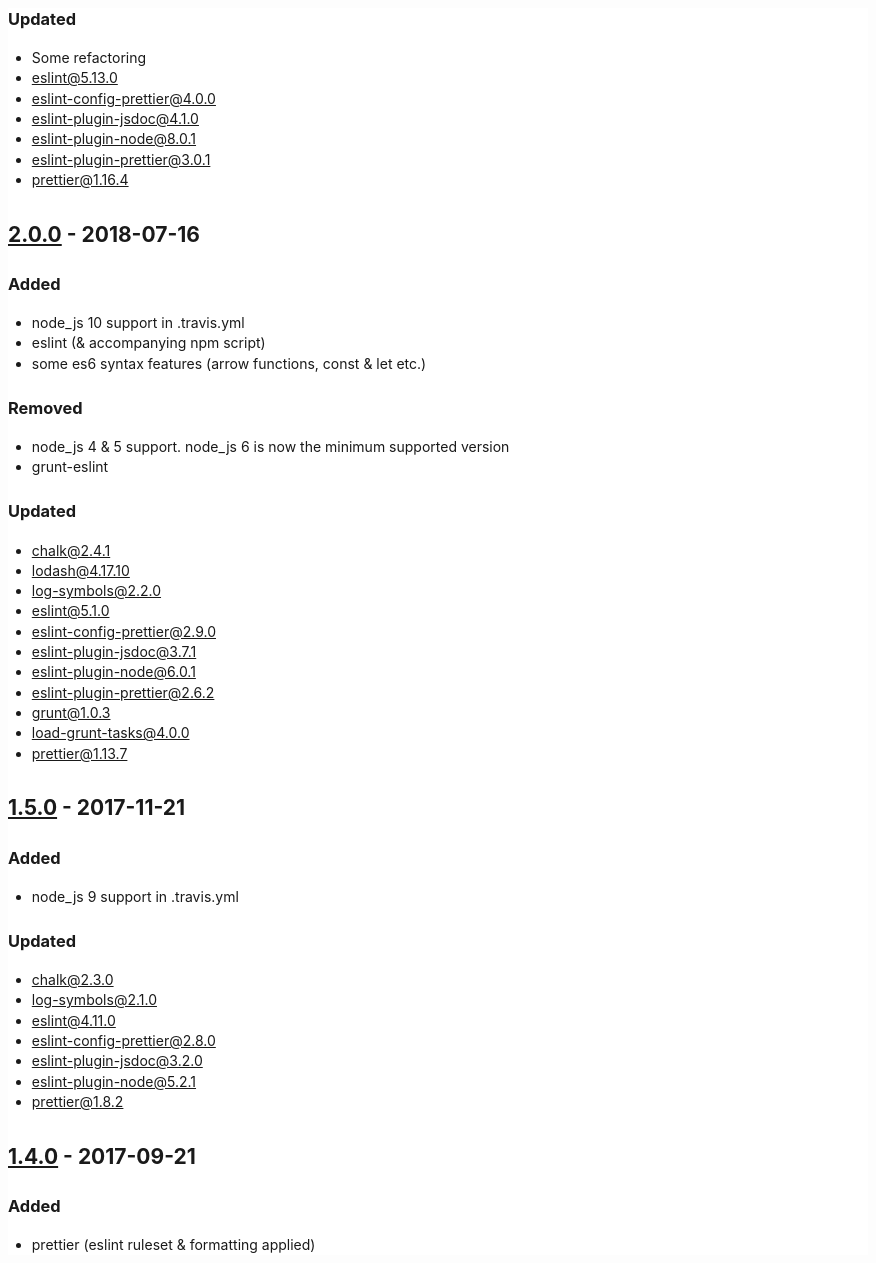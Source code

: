 ### Updated
- Some refactoring
- eslint@5.13.0
- eslint-config-prettier@4.0.0
- eslint-plugin-jsdoc@4.1.0
- eslint-plugin-node@8.0.1
- eslint-plugin-prettier@3.0.1
- prettier@1.16.4


## [2.0.0] - 2018-07-16
### Added
- node_js 10 support in .travis.yml
- eslint (& accompanying npm script)
- some es6 syntax features (arrow functions, const & let etc.)

### Removed
- node_js 4 & 5 support. node_js 6 is now the minimum supported version
- grunt-eslint

### Updated
- chalk@2.4.1
- lodash@4.17.10
- log-symbols@2.2.0
- eslint@5.1.0
- eslint-config-prettier@2.9.0
- eslint-plugin-jsdoc@3.7.1
- eslint-plugin-node@6.0.1
- eslint-plugin-prettier@2.6.2
- grunt@1.0.3
- load-grunt-tasks@4.0.0
- prettier@1.13.7

## [1.5.0] - 2017-11-21
### Added
- node_js 9 support in .travis.yml

### Updated
- chalk@2.3.0
- log-symbols@2.1.0
- eslint@4.11.0
- eslint-config-prettier@2.8.0
- eslint-plugin-jsdoc@3.2.0
- eslint-plugin-node@5.2.1
- prettier@1.8.2

## [1.4.0] - 2017-09-21
### Added
- prettier (eslint ruleset & formatting applied)


[11.0.0]: https://github.com/timbeadle/cfpathcheck/compare/10.1.0...11.0.0
[10.1.0]: https://github.com/timbeadle/cfpathcheck/compare/10.0.2...10.1.0
[10.0.2]: https://github.com/timbeadle/cfpathcheck/compare/10.0.1...10.0.2
[10.0.1]: https://github.com/timbeadle/cfpathcheck/compare/10.0.0...10.0.1
[10.0.0]: https://github.com/timbeadle/cfpathcheck/compare/9.0.0...10.0.0
[9.0.0]: https://github.com/timbeadle/cfpathcheck/compare/8.1.3...9.0.0
[8.1.3]: https://github.com/timbeadle/cfpathcheck/compare/8.1.2...8.1.3
[8.1.2]: https://github.com/timbeadle/cfpathcheck/compare/8.1.1...8.1.2
[8.1.1]: https://github.com/timbeadle/cfpathcheck/compare/8.1.0...8.1.1
[8.1.0]: https://github.com/timbeadle/cfpathcheck/compare/8.0.0...8.1.0
[8.0.0]: https://github.com/timbeadle/cfpathcheck/compare/7.0.1...8.0.0
[7.0.1]: https://github.com/timbeadle/cfpathcheck/compare/7.0.0...7.0.1
[7.0.0]: https://github.com/timbeadle/cfpathcheck/compare/6.0.0...7.0.0
[6.0.0]: https://github.com/timbeadle/cfpathcheck/compare/5.0.2...6.0.0
[5.0.2]: https://github.com/timbeadle/cfpathcheck/compare/5.0.1...5.0.2
[5.0.1]: https://github.com/timbeadle/cfpathcheck/compare/5.0.0...5.0.1
[5.0.0]: https://github.com/timbeadle/cfpathcheck/compare/4.4.0...5.0.0
[4.6.0]: https://github.com/timbeadle/cfpathcheck/compare/4.5.0...4.6.0
[4.5.0]: https://github.com/timbeadle/cfpathcheck/compare/4.4.0...4.5.0
[4.4.0]: https://github.com/timbeadle/cfpathcheck/compare/4.3.0...4.4.0
[4.3.0]: https://github.com/timbeadle/cfpathcheck/compare/4.2.0...4.3.0
[4.2.0]: https://github.com/timbeadle/cfpathcheck/compare/4.1.0...4.2.0
[4.1.0]: https://github.com/timbeadle/cfpathcheck/compare/4.0.0...4.1.0
[4.0.0]: https://github.com/timbeadle/cfpathcheck/compare/3.1.0...4.0.0
[3.1.0]: https://github.com/timbeadle/cfpathcheck/compare/3.0.6...3.1.0
[3.0.6]: https://github.com/timbeadle/cfpathcheck/compare/3.0.5...3.0.6
[3.0.5]: https://github.com/timbeadle/cfpathcheck/compare/3.0.4...3.0.5
[3.0.4]: https://github.com/timbeadle/cfpathcheck/compare/3.0.3...3.0.4
[3.0.3]: https://github.com/timbeadle/cfpathcheck/compare/3.0.2...3.0.3
[3.0.2]: https://github.com/timbeadle/cfpathcheck/compare/3.0.1...3.0.2
[3.0.1]: https://github.com/timbeadle/cfpathcheck/compare/3.0.0...3.0.1
[3.0.0]: https://github.com/timbeadle/cfpathcheck/compare/2.0.1...3.0.0
[2.0.1]: https://github.com/timbeadle/cfpathcheck/compare/2.0.0...2.0.1
[2.0.0]: https://github.com/timbeadle/cfpathcheck/compare/1.5.0...2.0.0
[1.5.0]: https://github.com/timbeadle/cfpathcheck/compare/1.4.0...1.5.0
[1.4.0]: https://github.com/timbeadle/cfpathcheck/compare/1.3.0...1.4.0
[1.3.0]: https://github.com/timbeadle/cfpathcheck/compare/1.2.1...1.3.0
[1.2.1]: https://github.com/timbeadle/cfpathcheck/compare/1.2.0...1.2.1
[1.2.0]: https://github.com/timbeadle/cfpathcheck/compare/1.1.1...1.2.0
[1.1.1]: https://github.com/timbeadle/cfpathcheck/compare/1.1.0...1.1.1
[1.1.0]: https://github.com/timbeadle/cfpathcheck/compare/1.0.0...1.1.0
[1.0.0]: https://github.com/timbeadle/cfpathcheck/compare/0.7.1...1.0.0
[0.7.1]: https://github.com/timbeadle/cfpathcheck/compare/0.7.0...0.7.1
[0.7.0]: https://github.com/timbeadle/cfpathcheck/compare/0.6.1...0.7.0
[0.6.1]: https://github.com/timbeadle/cfpathcheck/commit/eb0693ee4e67dd1c03b47ec0b5a1c30f693750bd
